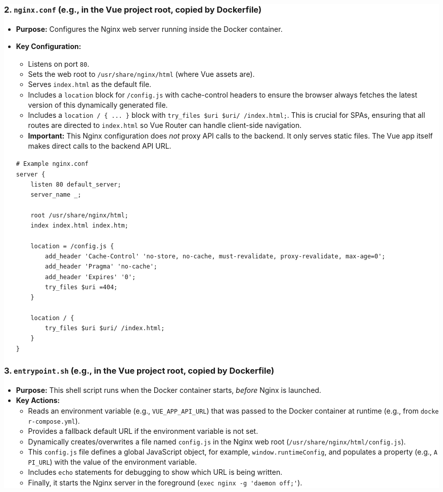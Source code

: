 ### 2. `nginx.conf` (e.g., in the Vue project root, copied by Dockerfile)

*   **Purpose:** Configures the Nginx web server running inside the Docker container.
*   **Key Configuration:**
    *   Listens on port `80`.
    *   Sets the web root to `/usr/share/nginx/html` (where Vue assets are).
    *   Serves `index.html` as the default file.
    *   Includes a `location` block for `/config.js` with cache-control headers to ensure the browser always fetches the latest version of this dynamically generated file.
    *   Includes a `location / { ... }` block with `try_files $uri $uri/ /index.html;`. This is crucial for SPAs, ensuring that all routes are directed to `index.html` so Vue Router can handle client-side navigation.
    *   **Important:** This Nginx configuration does *not* proxy API calls to the backend. It only serves static files. The Vue app itself makes direct calls to the backend API URL.

    ```nginx
    # Example nginx.conf
    server {
        listen 80 default_server;
        server_name _;

        root /usr/share/nginx/html;
        index index.html index.htm;

        location = /config.js {
            add_header 'Cache-Control' 'no-store, no-cache, must-revalidate, proxy-revalidate, max-age=0';
            add_header 'Pragma' 'no-cache';
            add_header 'Expires' '0';
            try_files $uri =404;
        }

        location / {
            try_files $uri $uri/ /index.html;
        }
    }
    ```

### 3. `entrypoint.sh` (e.g., in the Vue project root, copied by Dockerfile)

*   **Purpose:** This shell script runs when the Docker container starts, *before* Nginx is launched.
*   **Key Actions:**
    *   Reads an environment variable (e.g., `VUE_APP_API_URL`) that was passed to the Docker container at runtime (e.g., from `docker-compose.yml`).
    *   Provides a fallback default URL if the environment variable is not set.
    *   Dynamically creates/overwrites a file named `config.js` in the Nginx web root (`/usr/share/nginx/html/config.js`).
    *   This `config.js` file defines a global JavaScript object, for example, `window.runtimeConfig`, and populates a property (e.g., `API_URL`) with the value of the environment variable.
    *   Includes `echo` statements for debugging to show which URL is being written.
    *   Finally, it starts the Nginx server in the foreground (`exec nginx -g 'daemon off;'`).
